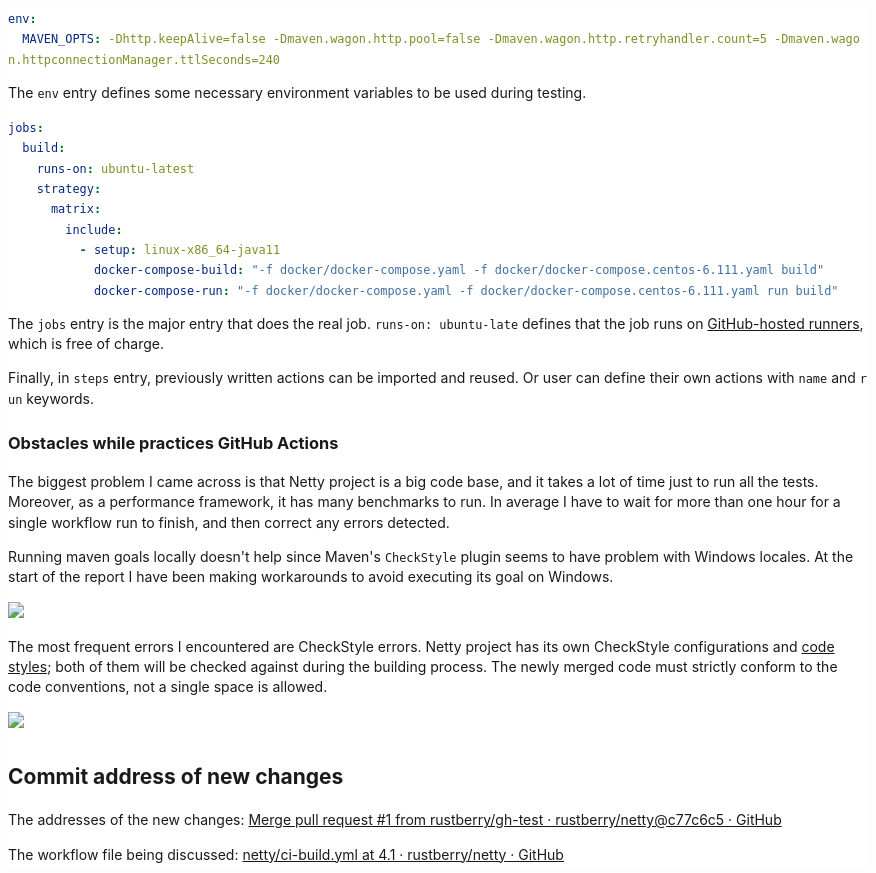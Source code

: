 ```yaml
env:
  MAVEN_OPTS: -Dhttp.keepAlive=false -Dmaven.wagon.http.pool=false -Dmaven.wagon.http.retryhandler.count=5 -Dmaven.wagon.httpconnectionManager.ttlSeconds=240
```

The `env` entry defines some necessary environment variables to be used during testing.

```yaml
jobs:
  build:
    runs-on: ubuntu-latest
    strategy:
      matrix:
        include:
          - setup: linux-x86_64-java11
            docker-compose-build: "-f docker/docker-compose.yaml -f docker/docker-compose.centos-6.111.yaml build"
            docker-compose-run: "-f docker/docker-compose.yaml -f docker/docker-compose.centos-6.111.yaml run build"
```

The `jobs` entry is the major entry that does the real job. `runs-on: ubuntu-late` defines that the job runs on [GitHub-hosted runners](https://docs.github.com/en/actions/using-workflows/workflow-syntax-for-github-actions#jobsjob_idruns-on), which is free of charge.

Finally, in `steps` entry, previously written actions can be imported and reused. Or user can define their own actions with `name` and `run` keywords.

### Obstacles while practices GitHub Actions

The biggest problem I came across is that Netty project is a big code base, and it takes a lot of time just to run all the tests. Moreover, as a performance framework, it has many benchmarks to run. In average I have to wait for more than one hour for a single workflow run to finish, and then correct any errors detected. 

Running maven goals locally doesn't help since Maven's `CheckStyle` plugin seems to have problem with Windows locales. At the start of the report I have been making workarounds to avoid executing its goal on Windows.

![](https://raw.githubusercontent.com/rustberry/img_archive/main/2022/02/28-03-06-44-Avoid_checkstyle.png)

The most frequent errors I encountered are CheckStyle errors. Netty project has its own CheckStyle configurations and [code styles](https://netty.io/wiki/setting-up-development-environment.html); both of them will be checked against during the building process. The newly merged code must strictly conform to the code conventions, not a single space is allowed.

![](https://raw.githubusercontent.com/rustberry/img_archive/main/2022/02/28-03-11-20-gha_error1.png)

## Commit address of new changes

The addresses of the new changes: [Merge pull request #1 from rustberry/gh-test · rustberry/netty@c77c6c5 · GitHub](https://github.com/rustberry/netty/commit/c77c6c577a229e7ee45a4066c8935668b026b46c)

The workflow file being discussed: [netty/ci-build.yml at 4.1 · rustberry/netty · GitHub](https://github.com/rustberry/netty/blob/4.1/.github/workflows/ci-build.yml)
